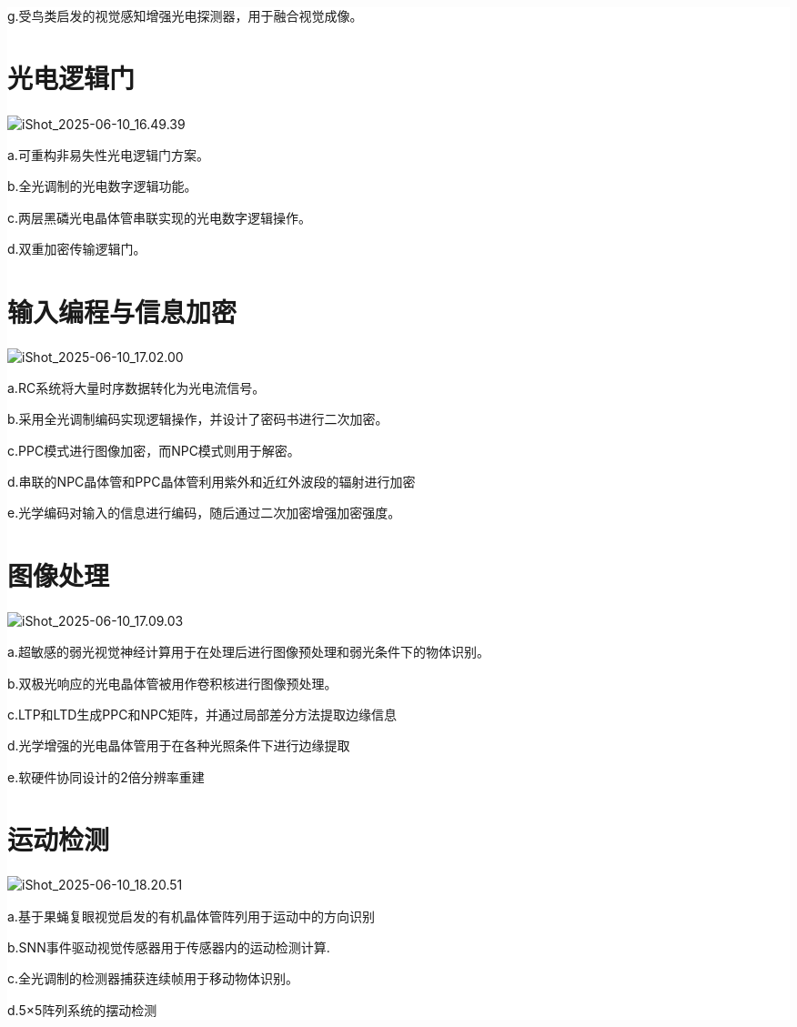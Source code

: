 g.受鸟类启发的视觉感知增强光电探测器，用于融合视觉成像。

# 光电逻辑门

![iShot_2025-06-10_16.49.39](https://raw.githubusercontent.com/1910853272/image/master/img/202506101655848.png)

a.可重构非易失性光电逻辑门方案。

b.全光调制的光电数字逻辑功能。

c.两层黑磷光电晶体管串联实现的光电数字逻辑操作。

d.双重加密传输逻辑门。

# 输入编程与信息加密

![iShot_2025-06-10_17.02.00](https://raw.githubusercontent.com/1910853272/image/master/img/202506101702384.png)

a.RC系统将大量时序数据转化为光电流信号。

b.采用全光调制编码实现逻辑操作，并设计了密码书进行二次加密。

c.PPC模式进行图像加密，而NPC模式则用于解密。

d.串联的NPC晶体管和PPC晶体管利用紫外和近红外波段的辐射进行加密

e.光学编码对输入的信息进行编码，随后通过二次加密增强加密强度。

# 图像处理

![iShot_2025-06-10_17.09.03](https://raw.githubusercontent.com/1910853272/image/master/img/202506101709062.png)

a.超敏感的弱光视觉神经计算用于在处理后进行图像预处理和弱光条件下的物体识别。

b.双极光响应的光电晶体管被用作卷积核进行图像预处理。

c.LTP和LTD生成PPC和NPC矩阵，并通过局部差分方法提取边缘信息

d.光学增强的光电晶体管用于在各种光照条件下进行边缘提取

e.软硬件协同设计的2倍分辨率重建

# 运动检测

![iShot_2025-06-10_18.20.51](https://raw.githubusercontent.com/1910853272/image/master/img/202506101820032.png)

a.基于果蝇复眼视觉启发的有机晶体管阵列用于运动中的方向识别

b.SNN事件驱动视觉传感器用于传感器内的运动检测计算.

c.全光调制的检测器捕获连续帧用于移动物体识别。

d.5×5阵列系统的摆动检测
